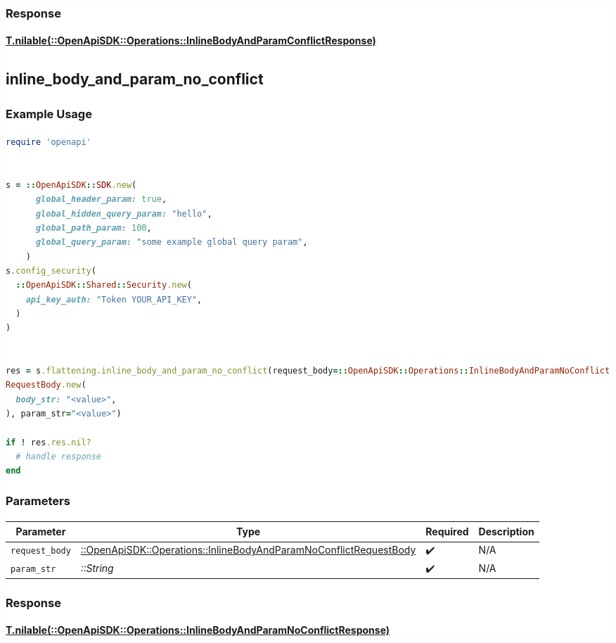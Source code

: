 ### Response

**[T.nilable(::OpenApiSDK::Operations::InlineBodyAndParamConflictResponse)](../../models/operations/inlinebodyandparamconflictresponse.md)**



## inline_body_and_param_no_conflict

### Example Usage

```ruby
require 'openapi'


s = ::OpenApiSDK::SDK.new(
      global_header_param: true,
      global_hidden_query_param: "hello",
      global_path_param: 100,
      global_query_param: "some example global query param",
    )
s.config_security(
  ::OpenApiSDK::Shared::Security.new(
    api_key_auth: "Token YOUR_API_KEY",
  )
)

    
res = s.flattening.inline_body_and_param_no_conflict(request_body=::OpenApiSDK::Operations::InlineBodyAndParamNoConflictRequestBody.new(
  body_str: "<value>",
), param_str="<value>")

if ! res.res.nil?
  # handle response
end

```

### Parameters

| Parameter                                                                                                                               | Type                                                                                                                                    | Required                                                                                                                                | Description                                                                                                                             |
| --------------------------------------------------------------------------------------------------------------------------------------- | --------------------------------------------------------------------------------------------------------------------------------------- | --------------------------------------------------------------------------------------------------------------------------------------- | --------------------------------------------------------------------------------------------------------------------------------------- |
| `request_body`                                                                                                                          | [::OpenApiSDK::Operations::InlineBodyAndParamNoConflictRequestBody](../../models/operations/inlinebodyandparamnoconflictrequestbody.md) | :heavy_check_mark:                                                                                                                      | N/A                                                                                                                                     |
| `param_str`                                                                                                                             | *::String*                                                                                                                              | :heavy_check_mark:                                                                                                                      | N/A                                                                                                                                     |

### Response

**[T.nilable(::OpenApiSDK::Operations::InlineBodyAndParamNoConflictResponse)](../../models/operations/inlinebodyandparamnoconflictresponse.md)**
